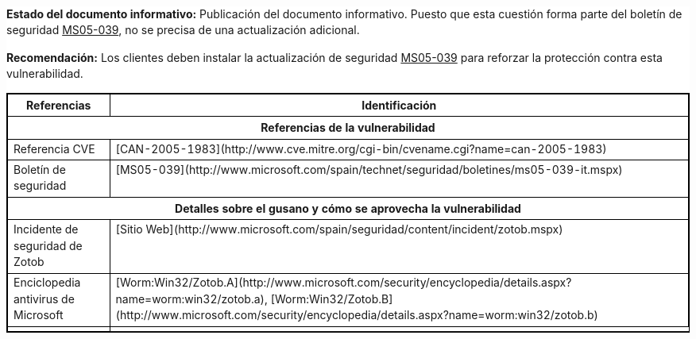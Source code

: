 **Estado del documento informativo:** Publicación del documento informativo. Puesto que esta cuestión forma parte del boletín de seguridad [MS05-039](http://www.microsoft.com/spain/technet/seguridad/boletines/ms05-039-it.mspx), no se precisa de una actualización adicional.

**Recomendación:** Los clientes deben instalar la actualización de seguridad [MS05-039](http://www.microsoft.com/spain/technet/seguridad/boletines/ms05-039-it.mspx) para reforzar la protección contra esta vulnerabilidad.

 
<p> </p>
<table style="border:1px solid black;">
<tr class="thead">
<th style="border:1px solid black;" >
Referencias
</th>
<th style="border:1px solid black;" >
Identificación
</th>
</tr>
<tr>
<th colspan="2" style="border:1px solid black;">
Referencias de la vulnerabilidad
</th>
</tr>
<tr>
<td style="border:1px solid black;">
Referencia CVE
</td>
<td style="border:1px solid black;">
[CAN-2005-1983](http://www.cve.mitre.org/cgi-bin/cvename.cgi?name=can-2005-1983)
</td>
</tr>
<tr class="alternateRow">
<td style="border:1px solid black;">
Boletín de seguridad
</td>
<td style="border:1px solid black;">
[MS05-039](http://www.microsoft.com/spain/technet/seguridad/boletines/ms05-039-it.mspx)
</td>
</tr>
<tr>
<th colspan="2" style="border:1px solid black;">
Detalles sobre el gusano y cómo se aprovecha la vulnerabilidad
</th>
</tr>
<tr>
<td style="border:1px solid black;">
Incidente de seguridad de Zotob
</td>
<td style="border:1px solid black;">
[Sitio Web](http://www.microsoft.com/spain/seguridad/content/incident/zotob.mspx)
</td>
</tr>
<tr class="alternateRow">
<td style="border:1px solid black;">
Enciclopedia antivirus de Microsoft
</td>
<td style="border:1px solid black;">
[Worm:Win32/Zotob.A](http://www.microsoft.com/security/encyclopedia/details.aspx?name=worm:win32/zotob.a), [Worm:Win32/Zotob.B](http://www.microsoft.com/security/encyclopedia/details.aspx?name=worm:win32/zotob.b)
</td>
</tr>
<tr>
<td style="border:1px solid black;">